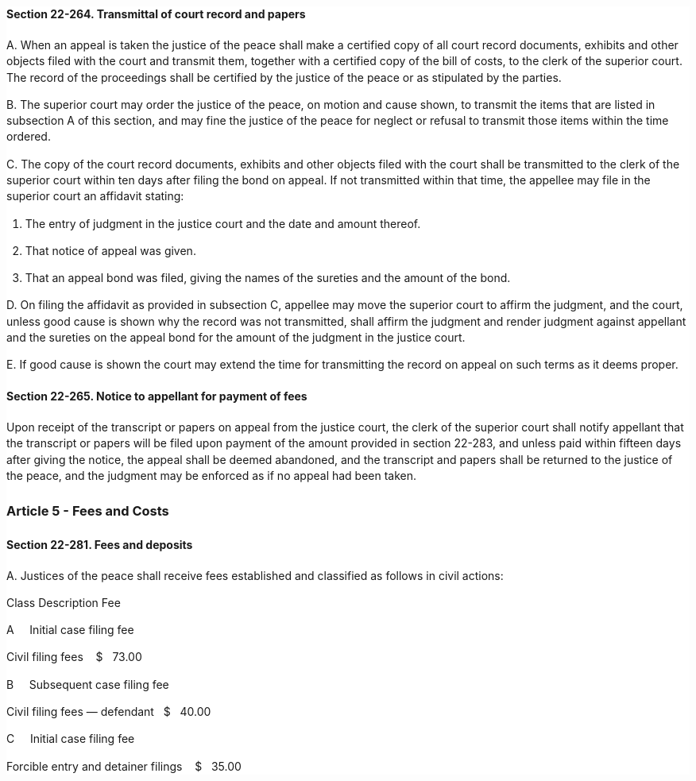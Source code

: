 #### Section 22-264. Transmittal of court record and papers

A. When an appeal is taken the justice of the peace shall make a certified copy of all court record documents, exhibits and other objects filed with the court and transmit them, together with a certified copy of the bill of costs, to the clerk of the superior court. The record of the proceedings shall be certified by the justice of the peace or as stipulated by the parties.

B. The superior court may order the justice of the peace, on motion and cause shown, to transmit the items that are listed in subsection A of this section, and may fine the justice of the peace for neglect or refusal to transmit those items within the time ordered.

C. The copy of the court record documents, exhibits and other objects filed with the court shall be transmitted to the clerk of the superior court within ten days after filing the bond on appeal. If not transmitted within that time, the appellee may file in the superior court an affidavit stating:

1. The entry of judgment in the justice court and the date and amount thereof.

2. That notice of appeal was given.

3. That an appeal bond was filed, giving the names of the sureties and the amount of the bond.

D. On filing the affidavit as provided in subsection C, appellee may move the superior court to affirm the judgment, and the court, unless good cause is shown why the record was not transmitted, shall affirm the judgment and render judgment against appellant and the sureties on the appeal bond for the amount of the judgment in the justice court.

E. If good cause is shown the court may extend the time for transmitting the record on appeal on such terms as it deems proper.

 

#### Section 22-265. Notice to appellant for payment of fees

Upon receipt of the transcript or papers on appeal from the justice court, the clerk of the superior court shall notify appellant that the transcript or papers will be filed upon payment of the amount provided in section 22-283, and unless paid within fifteen days after giving the notice, the appeal shall be deemed abandoned, and the transcript and papers shall be returned to the justice of the peace, and the judgment may be enforced as if no appeal had been taken.

### Article 5 - Fees and Costs

#### Section 22-281. Fees and deposits

A. Justices of the peace shall receive fees established and classified as follows in civil actions:

Class Description Fee

A     Initial case filing fee

 Civil filing fees    $   73.00

B     Subsequent case filing fee

 Civil filing fees — defendant   $   40.00

C     Initial case filing fee

 Forcible entry and detainer filings    $   35.00
